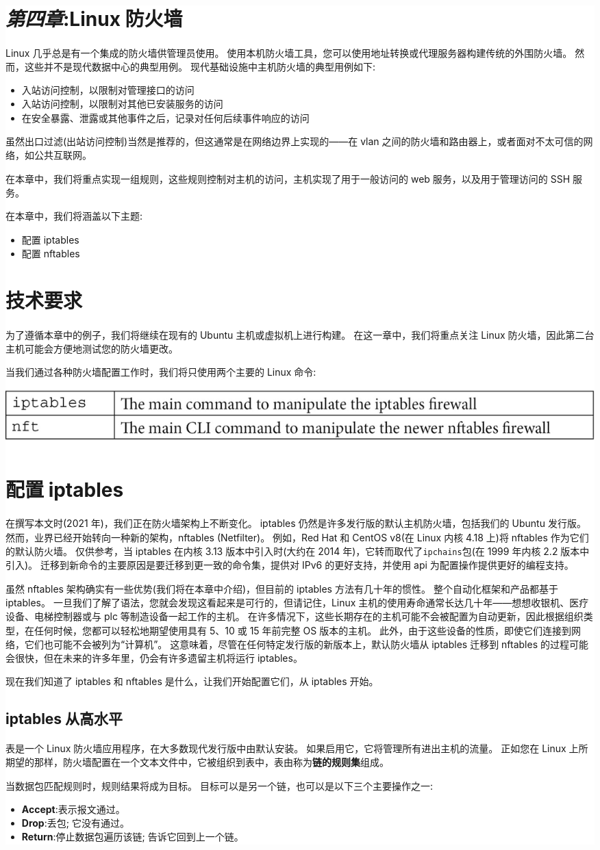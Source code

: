 # *第四章*:Linux 防火墙

Linux 几乎总是有一个集成的防火墙供管理员使用。 使用本机防火墙工具，您可以使用地址转换或代理服务器构建传统的外围防火墙。 然而，这些并不是现代数据中心的典型用例。 现代基础设施中主机防火墙的典型用例如下:

*   入站访问控制，以限制对管理接口的访问
*   入站访问控制，以限制对其他已安装服务的访问
*   在安全暴露、泄露或其他事件之后，记录对任何后续事件响应的访问

虽然出口过滤(出站访问控制)当然是推荐的，但这通常是在网络边界上实现的——在 vlan 之间的防火墙和路由器上，或者面对不太可信的网络，如公共互联网。

在本章中，我们将重点实现一组规则，这些规则控制对主机的访问，主机实现了用于一般访问的 web 服务，以及用于管理访问的 SSH 服务。

在本章中，我们将涵盖以下主题:

*   配置 iptables
*   配置 nftables

# 技术要求

为了遵循本章中的例子，我们将继续在现有的 Ubuntu 主机或虚拟机上进行构建。 在这一章中，我们将重点关注 Linux 防火墙，因此第二台主机可能会方便地测试您的防火墙更改。

当我们通过各种防火墙配置工作时，我们将只使用两个主要的 Linux 命令:

![](img/Table_01.jpg)

# 配置 iptables

在撰写本文时(2021 年)，我们正在防火墙架构上不断变化。 iptables 仍然是许多发行版的默认主机防火墙，包括我们的 Ubuntu 发行版。 然而，业界已经开始转向一种新的架构，nftables (Netfilter)。 例如，Red Hat 和 CentOS v8(在 Linux 内核 4.18 上)将 nftables 作为它们的默认防火墙。 仅供参考，当 iptables 在内核 3.13 版本中引入时(大约在 2014 年)，它转而取代了`ipchains`包(在 1999 年内核 2.2 版本中引入)。 迁移到新命令的主要原因是要迁移到更一致的命令集，提供对 IPv6 的更好支持，并使用 api 为配置操作提供更好的编程支持。

虽然 nftables 架构确实有一些优势(我们将在本章中介绍)，但目前的 iptables 方法有几十年的惯性。 整个自动化框架和产品都基于 iptables。 一旦我们了解了语法，您就会发现这看起来是可行的，但请记住，Linux 主机的使用寿命通常长达几十年——想想收银机、医疗设备、电梯控制器或与 plc 等制造设备一起工作的主机。 在许多情况下，这些长期存在的主机可能不会被配置为自动更新，因此根据组织类型，在任何时候，您都可以轻松地期望使用具有 5、10 或 15 年前完整 OS 版本的主机。 此外，由于这些设备的性质，即使它们连接到网络，它们也可能不会被列为“计算机”。 这意味着，尽管在任何特定发行版的新版本上，默认防火墙从 iptables 迁移到 nftables 的过程可能会很快，但在未来的许多年里，仍会有许多遗留主机将运行 iptables。

现在我们知道了 iptables 和 nftables 是什么，让我们开始配置它们，从 iptables 开始。

## iptables 从高水平

表是一个 Linux 防火墙应用程序，在大多数现代发行版中由默认安装。 如果启用它，它将管理所有进出主机的流量。 正如您在 Linux 上所期望的那样，防火墙配置在一个文本文件中，它被组织到表中，表由称为**链的规则集**组成。

当数据包匹配规则时，规则结果将成为目标。 目标可以是另一个链，也可以是以下三个主要操作之一:

*   **Accept**:表示报文通过。
*   **Drop**:丢包; 它没有通过。
*   **Return**:停止数据包遍历该链; 告诉它回到上一个链。
